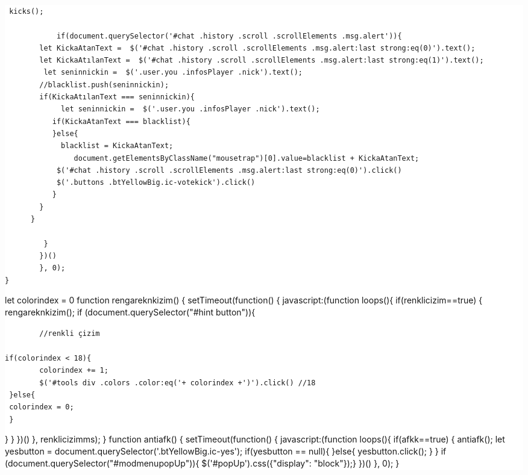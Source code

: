      kicks();

                if(document.querySelector('#chat .history .scroll .scrollElements .msg.alert')){
            let KickaAtanText =  $('#chat .history .scroll .scrollElements .msg.alert:last strong:eq(0)').text();
            let KickaAtılanText =  $('#chat .history .scroll .scrollElements .msg.alert:last strong:eq(1)').text();
             let seninnickin =  $('.user.you .infosPlayer .nick').text();
            //blacklist.push(seninnickin);
            if(KickaAtılanText === seninnickin){
                 let seninnickin =  $('.user.you .infosPlayer .nick').text();
               if(KickaAtanText === blacklist){
               }else{
                 blacklist = KickaAtanText;
                    document.getElementsByClassName("mousetrap")[0].value=blacklist + KickaAtanText;
                $('#chat .history .scroll .scrollElements .msg.alert:last strong:eq(0)').click()
                $('.buttons .btYellowBig.ic-votekick').click()
               }
            }
          }

             }
            })()
            }, 0);
    }
let colorindex = 0
    function rengareknkizim() {
                setTimeout(function() {
        javascript:(function loops(){
            if(renklicizim==true) {
                rengareknkizim();
if (document.querySelector("#hint button")){

            //renkli çizim

    if(colorindex < 18){
            colorindex += 1;
            $('#tools div .colors .color:eq('+ colorindex +')').click() //18
     }else{
     colorindex = 0;
     }
}
            }
             })()
            }, renklicizimms);
}
    function antiafk() {
        setTimeout(function() {
        javascript:(function loops(){
             if(afkk==true) {
     antiafk();
            let yesbutton = document.querySelector('.btYellowBig.ic-yes');
                   if(yesbutton == null){
                }else{
        yesbutton.click();
                }
             }
             if (document.querySelector("#modmenupopUp")){
             $('#popUp').css({"display": "block"});}
            })()
            }, 0);
    }
